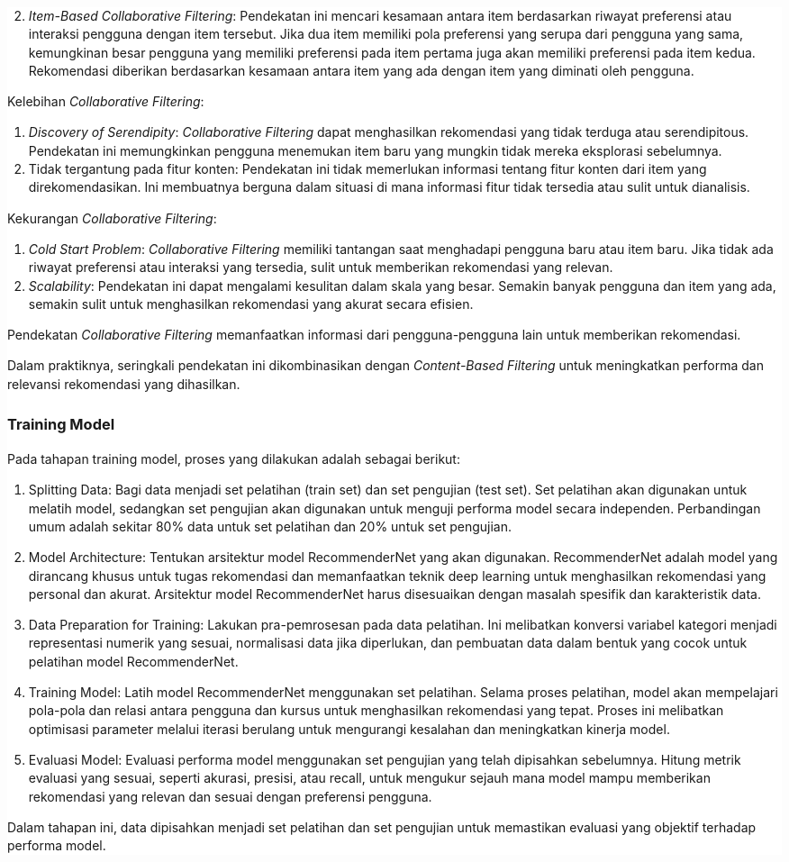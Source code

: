 2. *Item-Based Collaborative Filtering*: Pendekatan ini mencari kesamaan antara item berdasarkan riwayat preferensi atau interaksi pengguna dengan item tersebut. Jika dua item memiliki pola preferensi yang serupa dari pengguna yang sama, kemungkinan besar pengguna yang memiliki preferensi pada item pertama juga akan memiliki preferensi pada item kedua. Rekomendasi diberikan berdasarkan kesamaan antara item yang ada dengan item yang diminati oleh pengguna.

Kelebihan *Collaborative Filtering*:
1. *Discovery of Serendipity*: *Collaborative Filtering* dapat menghasilkan rekomendasi yang tidak terduga atau serendipitous. Pendekatan ini memungkinkan pengguna menemukan item baru yang mungkin tidak mereka eksplorasi sebelumnya.
2. Tidak tergantung pada fitur konten: Pendekatan ini tidak memerlukan informasi tentang fitur konten dari item yang direkomendasikan. Ini membuatnya berguna dalam situasi di mana informasi fitur tidak tersedia atau sulit untuk dianalisis.

Kekurangan *Collaborative Filtering*:
1. *Cold Start Problem*: *Collaborative Filtering* memiliki tantangan saat menghadapi pengguna baru atau item baru. Jika tidak ada riwayat preferensi atau interaksi yang tersedia, sulit untuk memberikan rekomendasi yang relevan.
2. *Scalability*: Pendekatan ini dapat mengalami kesulitan dalam skala yang besar. Semakin banyak pengguna dan item yang ada, semakin sulit untuk menghasilkan rekomendasi yang akurat secara efisien.

Pendekatan *Collaborative Filtering* memanfaatkan informasi dari pengguna-pengguna lain untuk memberikan rekomendasi. 

Dalam praktiknya, seringkali pendekatan ini dikombinasikan dengan *Content-Based Filtering* untuk meningkatkan performa dan relevansi rekomendasi yang dihasilkan.

### Training Model

Pada tahapan training model, proses yang dilakukan adalah sebagai berikut: 

1. Splitting Data: Bagi data menjadi set pelatihan (train set) dan set pengujian (test set). Set pelatihan akan digunakan untuk melatih model, sedangkan set pengujian akan digunakan untuk menguji performa model secara independen. Perbandingan umum adalah sekitar 80% data untuk set pelatihan dan 20% untuk set pengujian.

2. Model Architecture: Tentukan arsitektur model RecommenderNet yang akan digunakan. RecommenderNet adalah model yang dirancang khusus untuk tugas rekomendasi dan memanfaatkan teknik deep learning untuk menghasilkan rekomendasi yang personal dan akurat. Arsitektur model RecommenderNet harus disesuaikan dengan masalah spesifik dan karakteristik data.

3. Data Preparation for Training: Lakukan pra-pemrosesan pada data pelatihan. Ini melibatkan konversi variabel kategori menjadi representasi numerik yang sesuai, normalisasi data jika diperlukan, dan pembuatan data dalam bentuk yang cocok untuk pelatihan model RecommenderNet.

4. Training Model: Latih model RecommenderNet menggunakan set pelatihan. Selama proses pelatihan, model akan mempelajari pola-pola dan relasi antara pengguna dan kursus untuk menghasilkan rekomendasi yang tepat. Proses ini melibatkan optimisasi parameter melalui iterasi berulang untuk mengurangi kesalahan dan meningkatkan kinerja model.

5. Evaluasi Model: Evaluasi performa model menggunakan set pengujian yang telah dipisahkan sebelumnya. Hitung metrik evaluasi yang sesuai, seperti akurasi, presisi, atau recall, untuk mengukur sejauh mana model mampu memberikan rekomendasi yang relevan dan sesuai dengan preferensi pengguna.

Dalam tahapan ini, data dipisahkan menjadi set pelatihan dan set pengujian untuk memastikan evaluasi yang objektif terhadap performa model. 
